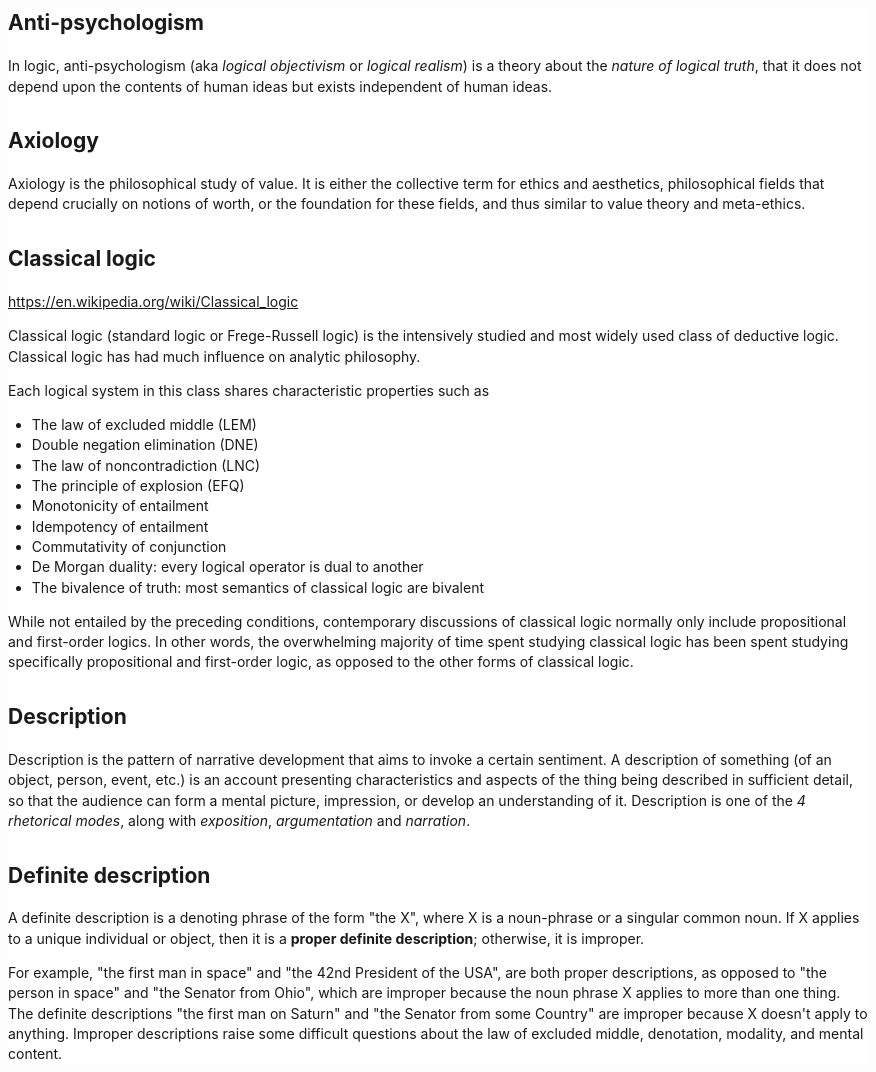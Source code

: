 ## Anti-psychologism
In logic, anti-psychologism (aka *logical objectivism* or *logical realism*) is a theory about the *nature of logical truth*, that it does not depend upon the contents of human ideas but exists independent of human ideas.


## Axiology
Axiology is the philosophical study of value. It is either the collective term for ethics and aesthetics, philosophical fields that depend crucially on notions of worth, or the foundation for these fields, and thus similar to value theory and meta-ethics.

## Classical logic
https://en.wikipedia.org/wiki/Classical_logic

Classical logic (standard logic or Frege-Russell logic) is the intensively studied and most widely used class of deductive logic. Classical logic has had much influence on analytic philosophy.

Each logical system in this class shares characteristic properties such as
- The law of excluded middle (LEM)
- Double negation elimination (DNE)
- The law of noncontradiction (LNC)
- The principle of explosion (EFQ)
- Monotonicity of entailment
- Idempotency of entailment
- Commutativity of conjunction
- De Morgan duality: every logical operator is dual to another
- The bivalence of truth: most semantics of classical logic are bivalent

While not entailed by the preceding conditions, contemporary discussions of classical logic normally only include propositional and first-order logics. In other words, the overwhelming majority of time spent studying classical logic has been spent studying specifically propositional and first-order logic, as opposed to the other forms of classical logic.

## Description
Description is the pattern of narrative development that aims to invoke a certain sentiment. A description of something (of an object, person, event, etc.) is an account presenting characteristics and aspects of the thing being described in sufficient detail, so that the audience can form a mental picture, impression, or develop an understanding of it. Description is one of the *4 rhetorical modes*, along with *exposition*, *argumentation* and *narration*.

## Definite description
A definite description is a denoting phrase of the form "the X", where X is a noun-phrase or a singular common noun. If X applies to a unique individual or object, then it is a **proper definite description**; otherwise, it is improper.

For example, "the first man in space" and "the 42nd President of the USA", are both proper descriptions, as opposed to "the person in space" and "the Senator from Ohio", which are improper because the noun phrase X applies to more than one thing. The definite descriptions "the first man on Saturn" and "the Senator from some Country" are improper because X doesn't apply to anything. Improper descriptions raise some difficult questions about the law of excluded middle, denotation, modality, and mental content.

